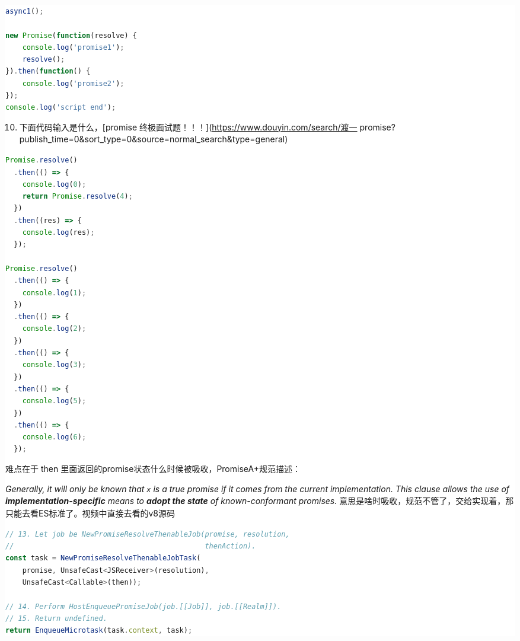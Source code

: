    ```js
   async1();
   
   new Promise(function(resolve) {
       console.log('promise1');
       resolve();
   }).then(function() {
       console.log('promise2');
   });
   console.log('script end');
   ```

   10. 下面代码输入是什么，[promise 终极面试题！！！](https://www.douyin.com/search/渡一 promise?publish_time=0&sort_type=0&source=normal_search&type=general)
   
   ```js
   Promise.resolve()
     .then(() => {
       console.log(0);
       return Promise.resolve(4);
     })
     .then((res) => {
       console.log(res);
     });
    
   Promise.resolve()
     .then(() => {
       console.log(1);
     })
     .then(() => {
       console.log(2);
     })
     .then(() => {
       console.log(3);
     })
     .then(() => {
       console.log(5);
     })
     .then(() => {
       console.log(6);
     });
   ```
   
   难点在于 then 里面返回的promise状态什么时候被吸收，PromiseA+规范描述：
   
   *Generally, it will only be known that `x` is a true promise if it comes from the current implementation. This clause allows the use of **implementation-specific** means to **adopt the state** of known-conformant promises.*
   意思是啥时吸收，规范不管了，交给实现着，那只能去看ES标准了。视频中直接去看的v8源码
   
   ```js
   // 13. Let job be NewPromiseResolveThenableJob(promise, resolution,
   //                                             thenAction).
   const task = NewPromiseResolveThenableJobTask(
       promise, UnsafeCast<JSReceiver>(resolution),
       UnsafeCast<Callable>(then));
   
   // 14. Perform HostEnqueuePromiseJob(job.[[Job]], job.[[Realm]]).
   // 15. Return undefined.
   return EnqueueMicrotask(task.context, task);
   ```
   